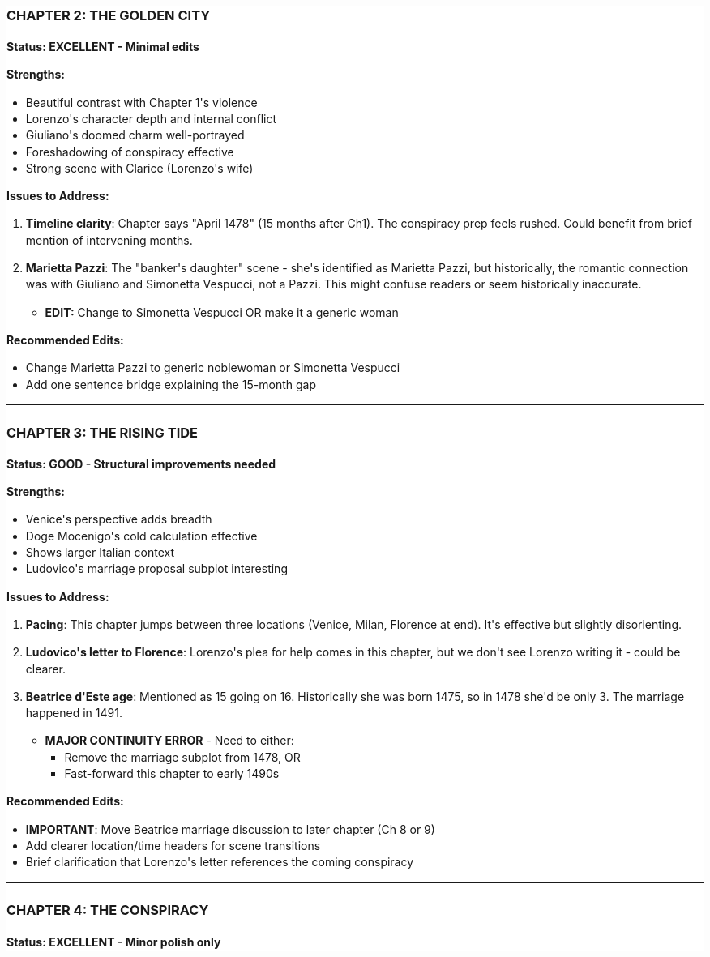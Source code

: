 
### CHAPTER 2: THE GOLDEN CITY
**Status: EXCELLENT - Minimal edits**

**Strengths:**
- Beautiful contrast with Chapter 1's violence
- Lorenzo's character depth and internal conflict
- Giuliano's doomed charm well-portrayed
- Foreshadowing of conspiracy effective
- Strong scene with Clarice (Lorenzo's wife)

**Issues to Address:**
1. **Timeline clarity**: Chapter says "April 1478" (15 months after Ch1). The conspiracy prep feels rushed. Could benefit from brief mention of intervening months.

2. **Marietta Pazzi**: The "banker's daughter" scene - she's identified as Marietta Pazzi, but historically, the romantic connection was with Giuliano and Simonetta Vespucci, not a Pazzi. This might confuse readers or seem historically inaccurate.
   - **EDIT:** Change to Simonetta Vespucci OR make it a generic woman

**Recommended Edits:**
- Change Marietta Pazzi to generic noblewoman or Simonetta Vespucci
- Add one sentence bridge explaining the 15-month gap

---

### CHAPTER 3: THE RISING TIDE
**Status: GOOD - Structural improvements needed**

**Strengths:**
- Venice's perspective adds breadth
- Doge Mocenigo's cold calculation effective
- Shows larger Italian context
- Ludovico's marriage proposal subplot interesting

**Issues to Address:**
1. **Pacing**: This chapter jumps between three locations (Venice, Milan, Florence at end). It's effective but slightly disorienting.

2. **Ludovico's letter to Florence**: Lorenzo's plea for help comes in this chapter, but we don't see Lorenzo writing it - could be clearer.

3. **Beatrice d'Este age**: Mentioned as 15 going on 16. Historically she was born 1475, so in 1478 she'd be only 3. The marriage happened in 1491.
   - **MAJOR CONTINUITY ERROR** - Need to either:
     - Remove the marriage subplot from 1478, OR
     - Fast-forward this chapter to early 1490s

**Recommended Edits:**
- **IMPORTANT**: Move Beatrice marriage discussion to later chapter (Ch 8 or 9)
- Add clearer location/time headers for scene transitions
- Brief clarification that Lorenzo's letter references the coming conspiracy

---

### CHAPTER 4: THE CONSPIRACY
**Status: EXCELLENT - Minor polish only**
